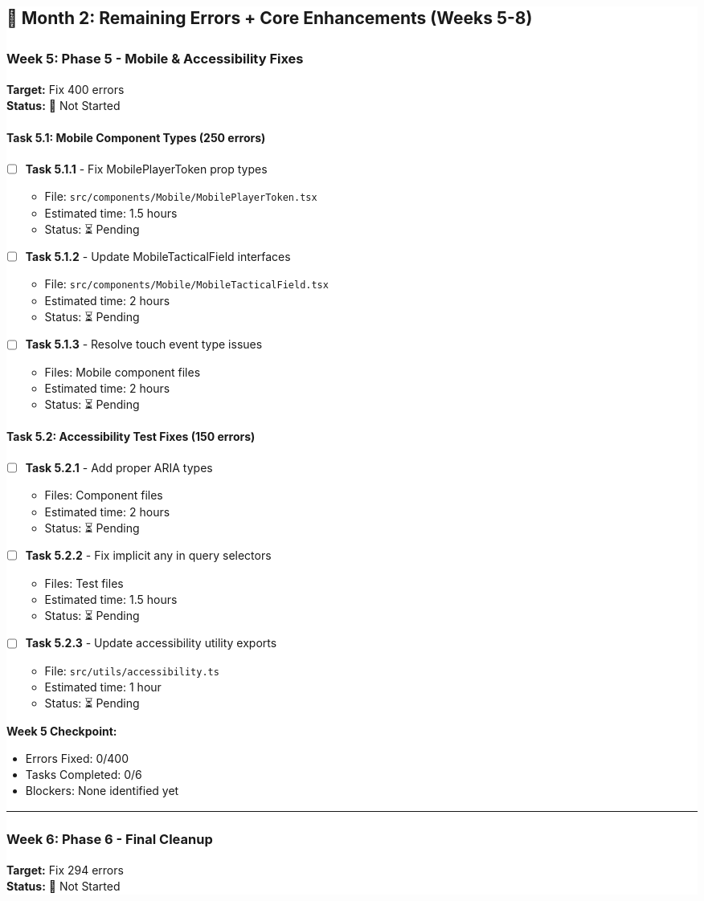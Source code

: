
## 📅 Month 2: Remaining Errors + Core Enhancements (Weeks 5-8)

### Week 5: Phase 5 - Mobile & Accessibility Fixes

**Target:** Fix 400 errors  
**Status:** 🔴 Not Started

#### Task 5.1: Mobile Component Types (250 errors)

- [ ] **Task 5.1.1** - Fix MobilePlayerToken prop types
  - File: `src/components/Mobile/MobilePlayerToken.tsx`
  - Estimated time: 1.5 hours
  - Status: ⏳ Pending
  
- [ ] **Task 5.1.2** - Update MobileTacticalField interfaces
  - File: `src/components/Mobile/MobileTacticalField.tsx`
  - Estimated time: 2 hours
  - Status: ⏳ Pending
  
- [ ] **Task 5.1.3** - Resolve touch event type issues
  - Files: Mobile component files
  - Estimated time: 2 hours
  - Status: ⏳ Pending

#### Task 5.2: Accessibility Test Fixes (150 errors)

- [ ] **Task 5.2.1** - Add proper ARIA types
  - Files: Component files
  - Estimated time: 2 hours
  - Status: ⏳ Pending
  
- [ ] **Task 5.2.2** - Fix implicit any in query selectors
  - Files: Test files
  - Estimated time: 1.5 hours
  - Status: ⏳ Pending
  
- [ ] **Task 5.2.3** - Update accessibility utility exports
  - File: `src/utils/accessibility.ts`
  - Estimated time: 1 hour
  - Status: ⏳ Pending

**Week 5 Checkpoint:**
- Errors Fixed: 0/400
- Tasks Completed: 0/6
- Blockers: None identified yet

---

### Week 6: Phase 6 - Final Cleanup

**Target:** Fix 294 errors  
**Status:** 🔴 Not Started
